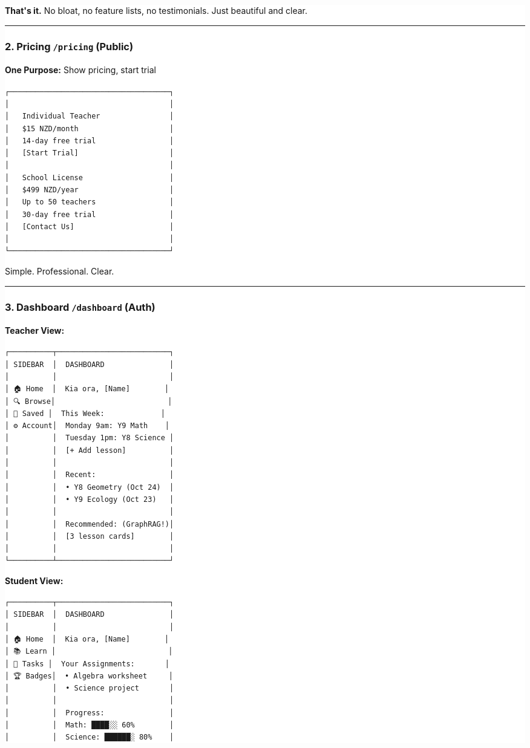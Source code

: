 **That's it.** No bloat, no feature lists, no testimonials. Just beautiful and clear.

---

### **2. Pricing `/pricing` (Public)**

**One Purpose:** Show pricing, start trial

```
┌─────────────────────────────────────┐
│                                     │
│   Individual Teacher                │
│   $15 NZD/month                     │
│   14-day free trial                 │
│   [Start Trial]                     │
│                                     │
│   School License                    │
│   $499 NZD/year                     │
│   Up to 50 teachers                 │
│   30-day free trial                 │
│   [Contact Us]                      │
│                                     │
└─────────────────────────────────────┘
```

Simple. Professional. Clear.

---

### **3. Dashboard `/dashboard` (Auth)**

**Teacher View:**
```
┌──────────┬──────────────────────────┐
│ SIDEBAR  │  DASHBOARD               │
│          │                          │
│ 🏠 Home  │  Kia ora, [Name]        │
│ 🔍 Browse│                          │
│ 💾 Saved │  This Week:             │
│ ⚙️ Account│  Monday 9am: Y9 Math    │
│          │  Tuesday 1pm: Y8 Science │
│          │  [+ Add lesson]          │
│          │                          │
│          │  Recent:                 │
│          │  • Y8 Geometry (Oct 24)  │
│          │  • Y9 Ecology (Oct 23)   │
│          │                          │
│          │  Recommended: (GraphRAG!)│
│          │  [3 lesson cards]        │
│          │                          │
└──────────┴──────────────────────────┘
```

**Student View:**
```
┌──────────┬──────────────────────────┐
│ SIDEBAR  │  DASHBOARD               │
│          │                          │
│ 🏠 Home  │  Kia ora, [Name]        │
│ 📚 Learn │                          │
│ 🎯 Tasks │  Your Assignments:       │
│ 🏆 Badges│  • Algebra worksheet     │
│          │  • Science project       │
│          │                          │
│          │  Progress:               │
│          │  Math: ████░░ 60%        │
│          │  Science: ██████░ 80%    │
```